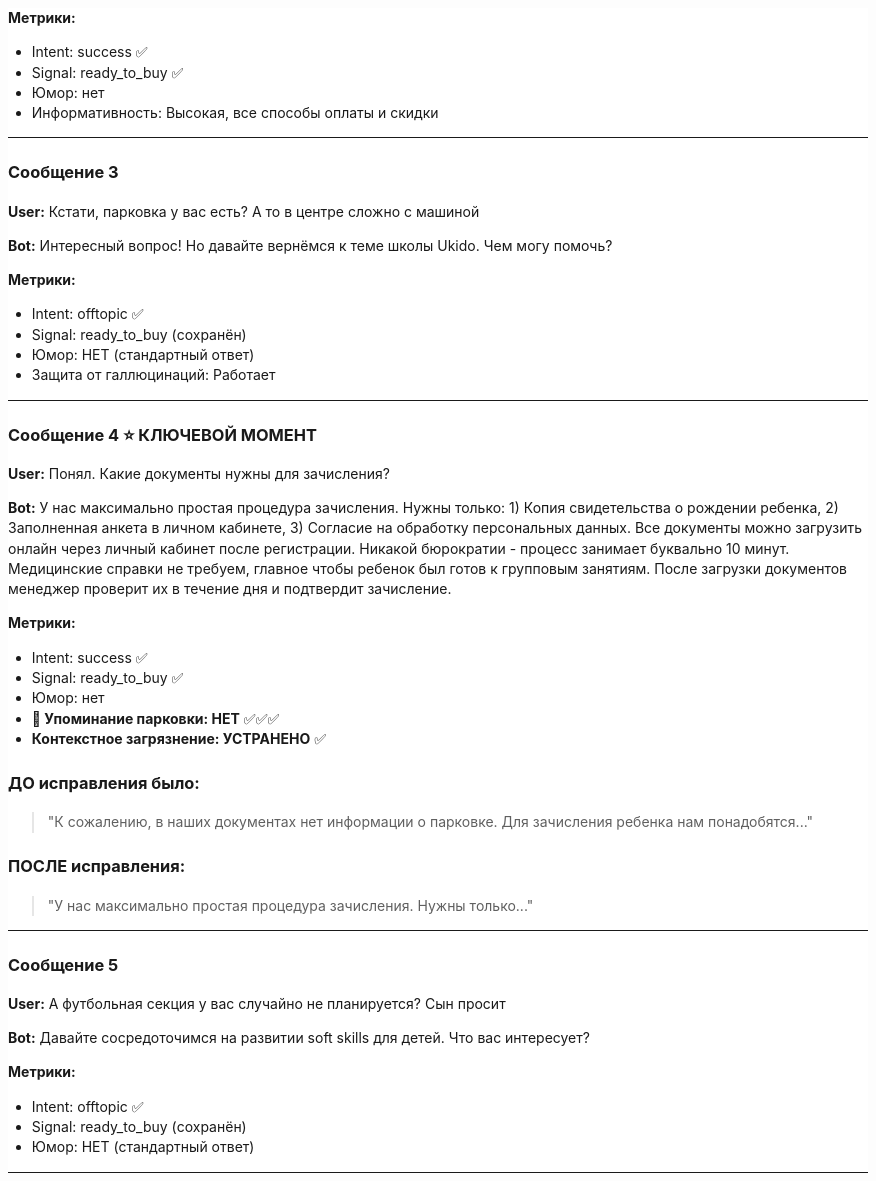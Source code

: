 **Метрики:**
- Intent: success ✅
- Signal: ready_to_buy ✅
- Юмор: нет
- Информативность: Высокая, все способы оплаты и скидки

---

### Сообщение 3
**User:** Кстати, парковка у вас есть? А то в центре сложно с машиной

**Bot:** Интересный вопрос! Но давайте вернёмся к теме школы Ukido. Чем могу помочь?

**Метрики:**
- Intent: offtopic ✅
- Signal: ready_to_buy (сохранён)
- Юмор: НЕТ (стандартный ответ)
- Защита от галлюцинаций: Работает

---

### Сообщение 4 ⭐ КЛЮЧЕВОЙ МОМЕНТ
**User:** Понял. Какие документы нужны для зачисления?

**Bot:** У нас максимально простая процедура зачисления. Нужны только: 1) Копия свидетельства о рождении ребенка, 2) Заполненная анкета в личном кабинете, 3) Согласие на обработку персональных данных. Все документы можно загрузить онлайн через личный кабинет после регистрации. Никакой бюрократии - процесс занимает буквально 10 минут. Медицинские справки не требуем, главное чтобы ребенок был готов к групповым занятиям. После загрузки документов менеджер проверит их в течение дня и подтвердит зачисление.

**Метрики:**
- Intent: success ✅
- Signal: ready_to_buy ✅
- Юмор: нет
- **🎯 Упоминание парковки: НЕТ** ✅✅✅
- **Контекстное загрязнение: УСТРАНЕНО** ✅

### ДО исправления было:
> "К сожалению, в наших документах нет информации о парковке. Для зачисления ребенка нам понадобятся..."

### ПОСЛЕ исправления:
> "У нас максимально простая процедура зачисления. Нужны только..."

---

### Сообщение 5
**User:** А футбольная секция у вас случайно не планируется? Сын просит

**Bot:** Давайте сосредоточимся на развитии soft skills для детей. Что вас интересует?

**Метрики:**
- Intent: offtopic ✅
- Signal: ready_to_buy (сохранён)
- Юмор: НЕТ (стандартный ответ)

---